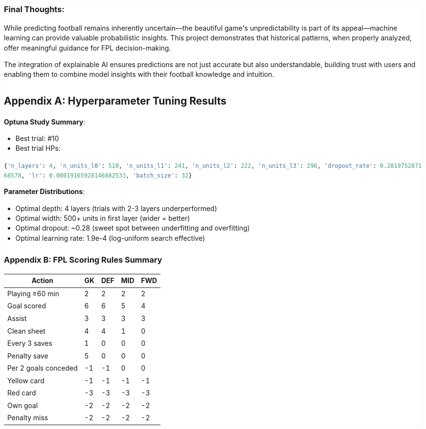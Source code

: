 
### Final Thoughts:

While predicting football remains inherently uncertain—the beautiful game's unpredictability is part of its appeal—machine learning can provide valuable probabilistic insights. This project demonstrates that historical patterns, when properly analyzed, offer meaningful guidance for FPL decision-making.

The integration of explainable AI ensures predictions are not just accurate but also understandable, building trust with users and enabling them to combine model insights with their football knowledge and intuition.

## Appendix A: Hyperparameter Tuning Results

**Optuna Study Summary**:

- Best trial: #10
- Best trial HPs:

```python
{'n_layers': 4, 'n_units_l0': 510, 'n_units_l1': 241, 'n_units_l2': 222, 'n_units_l3': 296, 'dropout_rate': 0.281975287168578, 'lr': 0.00019165928146882533, 'batch_size': 32}
```

**Parameter Distributions**:

- Optimal depth: 4 layers (trials with 2-3 layers underperformed)
- Optimal width: 500+ units in first layer (wider = better)
- Optimal dropout: ~0.28 (sweet spot between underfitting and overfitting)
- Optimal learning rate: 1.9e-4 (log-uniform search effective)

### Appendix B: FPL Scoring Rules Summary

| Action               | GK  | DEF | MID | FWD |
| -------------------- | --- | --- | --- | --- |
| Playing ≥60 min      | 2   | 2   | 2   | 2   |
| Goal scored          | 6   | 6   | 5   | 4   |
| Assist               | 3   | 3   | 3   | 3   |
| Clean sheet          | 4   | 4   | 1   | 0   |
| Every 3 saves        | 1   | 0   | 0   | 0   |
| Penalty save         | 5   | 0   | 0   | 0   |
| Per 2 goals conceded | -1  | -1  | 0   | 0   |
| Yellow card          | -1  | -1  | -1  | -1  |
| Red card             | -3  | -3  | -3  | -3  |
| Own goal             | -2  | -2  | -2  | -2  |
| Penalty miss         | -2  | -2  | -2  | -2  |
